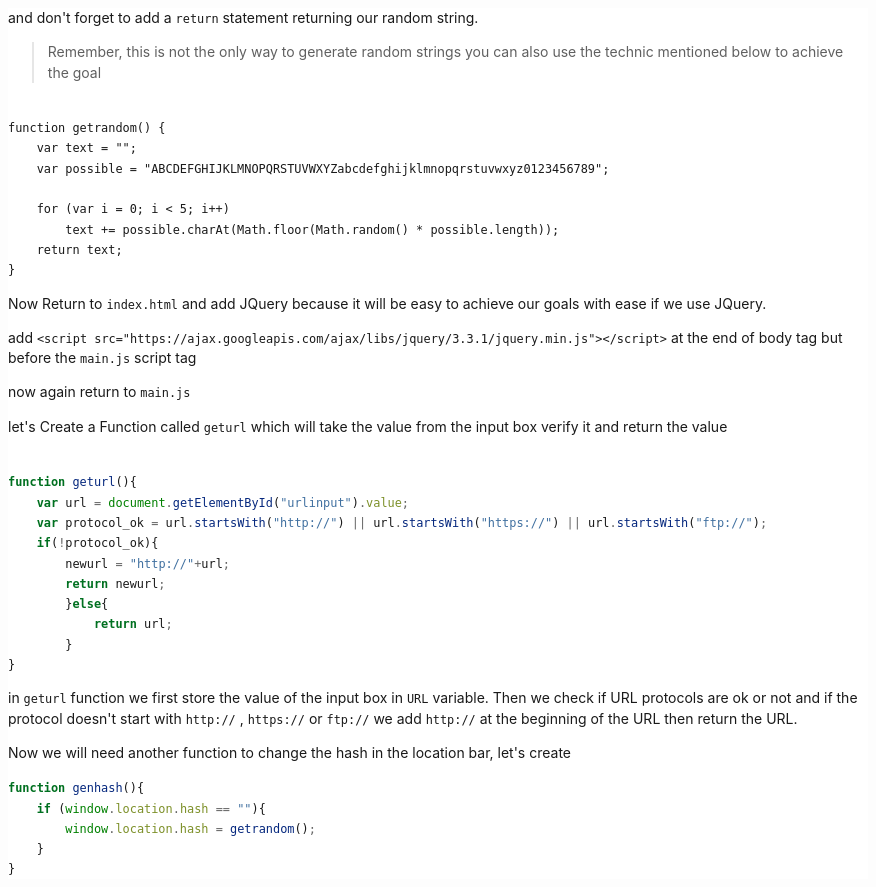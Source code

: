 and don't forget to add a `return` statement returning our random string.

> Remember, this is not the only way to generate random strings you can also use the technic mentioned below to achieve the goal

```

function getrandom() {
    var text = "";
    var possible = "ABCDEFGHIJKLMNOPQRSTUVWXYZabcdefghijklmnopqrstuvwxyz0123456789";

    for (var i = 0; i < 5; i++)
        text += possible.charAt(Math.floor(Math.random() * possible.length));
    return text;
}

```


Now Return to `index.html` and add JQuery because it will be easy to achieve our goals with ease if we use JQuery.

add `<script src="https://ajax.googleapis.com/ajax/libs/jquery/3.3.1/jquery.min.js"></script>` at the end of body tag but before the `main.js` script tag

now again return to `main.js`

let's Create a Function called `geturl` which will take the value from the input box verify it and return the value

```javascript

function geturl(){
    var url = document.getElementById("urlinput").value;
    var protocol_ok = url.startsWith("http://") || url.startsWith("https://") || url.startsWith("ftp://");
    if(!protocol_ok){
        newurl = "http://"+url;
        return newurl;
        }else{
            return url;
        }
}
```

in `geturl` function we first store the value of the input box in `URL` variable. Then we check if URL protocols are ok or not and if the protocol doesn't start with `http://` , `https://` or `ftp://` we add `http://` at the beginning of the URL then return the URL.

Now we will need another function to change the hash in the location bar, let's create

```javascript
function genhash(){
    if (window.location.hash == ""){
        window.location.hash = getrandom();
    }
}
```
